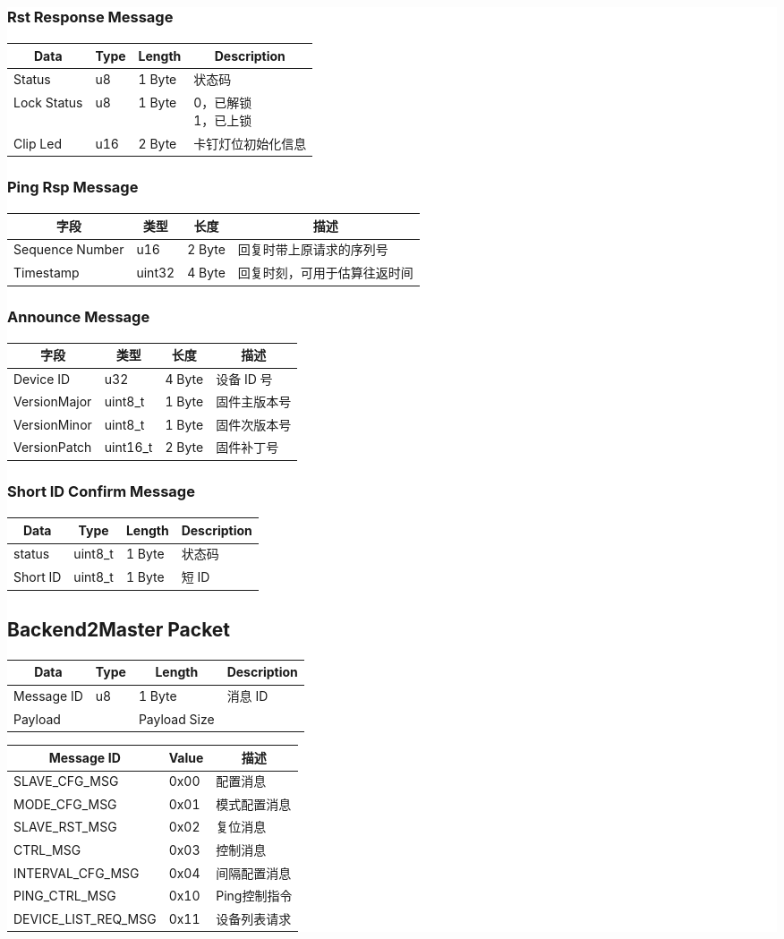 
### Rst Response Message
| Data | Type | Length | Description |
| --- | --- | --- | --- |
| Status | u8 | 1 Byte | 状态码 |
| Lock Status | u8 | 1 Byte | 0，已解锁<br/>1，已上锁 |
| Clip Led | u16 | 2 Byte | 卡钉灯位初始化信息 |


### Ping Rsp Message
| 字段 | 类型 | 长度 | 描述 |
| --- | --- | --- | --- |
| Sequence Number | u16 | 2 Byte | 回复时带上原请求的序列号 |
| Timestamp | uint32 | 4 Byte | 回复时刻，可用于估算往返时间 |


### Announce Message
| 字段 | 类型 | 长度 | 描述 |
| --- | --- | --- | --- |
| Device ID | u32 | 4 Byte | 设备 ID 号 |
| VersionMajor | uint8_t  | 1 Byte | 固件主版本号 |
| VersionMinor | uint8_t  | 1 Byte | 固件次版本号 |
| VersionPatch | uint16_t  | 2 Byte | 固件补丁号 |


### Short ID Confirm Message
| Data | Type | Length | Description |
| --- | --- | --- | --- |
| status | uint8_t | 1 Byte | 状态码 |
| Short ID | uint8_t | 1 Byte | 短 ID |


## Backend2Master Packet
| Data | Type | Length | Description |
| --- | --- | --- | --- |
| Message ID | u8  | 1 Byte | 消息 ID |
| Payload |  | Payload Size |  |


| Message ID | Value | 描述 |
| --- | --- | --- |
| SLAVE_CFG_MSG | 0x00 | 配置消息 |
| MODE_CFG_MSG | 0x01 | 模式配置消息 |
| SLAVE_RST_MSG | 0x02 | 复位消息 |
| CTRL_MSG | 0x03 | 控制消息 |
| INTERVAL_CFG_MSG | 0x04 | 间隔配置消息 |
| PING_CTRL_MSG | 0x10 | Ping控制指令 |
| DEVICE_LIST_REQ_MSG | 0x11 | 设备列表请求 |
